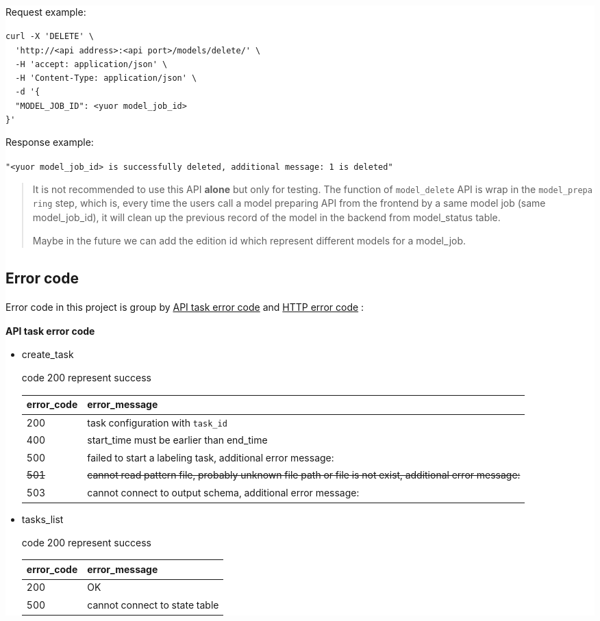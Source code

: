 Request example:

```shell
curl -X 'DELETE' \
  'http://<api address>:<api port>/models/delete/' \
  -H 'accept: application/json' \
  -H 'Content-Type: application/json' \
  -d '{
  "MODEL_JOB_ID": <yuor model_job_id>
}'
```

Response example:

```shell
"<yuor model_job_id> is successfully deleted, additional message: 1 is deleted"
```

> It is not recommended to use this API **alone** but only for testing. The function of `model_delete` API is wrap in the `model_preparing` step, which is, every time the users call a model preparing API from the frontend by a same model job (same model_job_id), it will clean up the previous record of the model in the backend from model_status table.
>
> Maybe in the future we can add the edition id which represent different models for a model_job.



## Error code 

Error code in this project is group by <u>API task error code</u> and <u>HTTP error code</u> : 

**API task error code**

+ create_task

  code 200 represent success

  | error_code | error_message                                                |
  | ---------- | ------------------------------------------------------------ |
  | 200        | task configuration with `task_id`                            |
  | 400        | start_time must be earlier than end_time                     |
  | 500        | failed to start a labeling task, additional error message: <Exception> |
  | ~~501~~    | ~~cannot read pattern file, probably unknown file path or file is not exist, additional error message: <Exception>~~ |
  | 503        | cannot connect to output schema, additional error message: <Exception> |

+ tasks_list

  code 200 represent success

  | error_code | error_message                 |
  | ---------- | ----------------------------- |
  | 200        | OK                            |
  | 500        | cannot connect to state table |
